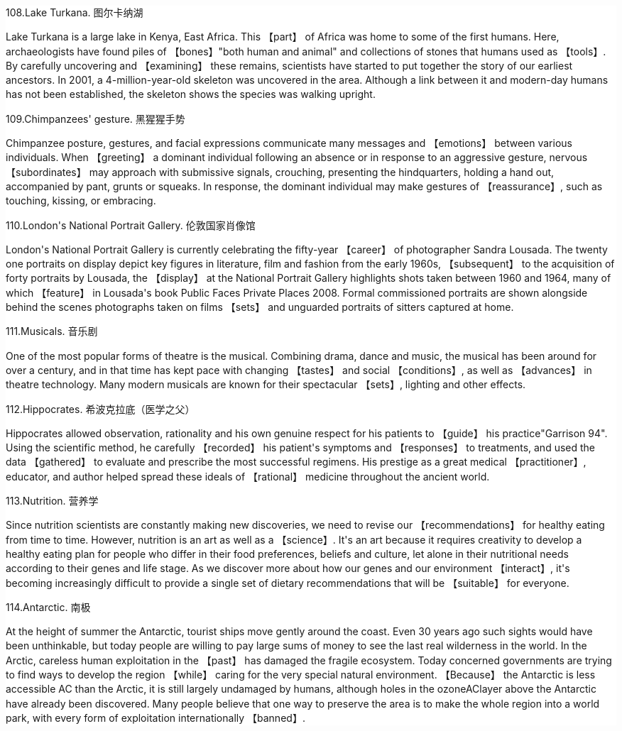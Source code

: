 108.Lake Turkana. 图尔卡纳湖  

Lake Turkana is a large lake in Kenya, East Africa. This 【part】 of Africa was home to some of the first humans. Here, archaeologists have found piles of 【bones】"both human and animal" and collections of stones that humans used as 【tools】. By carefully uncovering and 【examining】 these remains, scientists have started to put together the story of our earliest ancestors. In 2001, a 4-million-year-old skeleton was uncovered in the area. Although a link between it and modern-day humans has not been established, the skeleton shows the species was walking upright.

109.Chimpanzees' gesture. 黑猩猩手势  

Chimpanzee posture, gestures, and facial expressions communicate many messages and 【emotions】 between various individuals. When 【greeting】 a dominant individual following an absence or in response to an aggressive gesture, nervous 【subordinates】 may approach with submissive signals, crouching, presenting the hindquarters, holding a hand out, accompanied by pant, grunts or squeaks. In response, the dominant individual may make gestures of 【reassurance】, such as touching, kissing, or embracing.

110.London's National Portrait Gallery. 伦敦国家肖像馆  

London's National Portrait Gallery is currently celebrating the fifty-year 【career】 of photographer Sandra Lousada. The twenty one portraits on display depict key figures in literature, film and fashion from the early 1960s, 【subsequent】 to the acquisition of forty portraits by Lousada, the 【display】 at the National Portrait Gallery highlights shots taken between 1960 and 1964, many of which 【feature】 in Lousada's book Public Faces Private Places 2008. Formal commissioned portraits are shown alongside behind the scenes photographs taken on films 【sets】 and unguarded portraits of sitters captured at home.

111.Musicals. 音乐剧  

One of the most popular forms of theatre is the musical. Combining drama, dance and music, the musical has been around for over a century, and in that time has kept pace with changing 【tastes】 and social 【conditions】, as well as 【advances】 in theatre technology. Many modern musicals are known for their spectacular 【sets】, lighting and other effects.

112.Hippocrates. 希波克拉底（医学之父）  

Hippocrates allowed observation, rationality and his own genuine respect for his patients to 【guide】 his practice"Garrison 94". Using the scientific method, he carefully 【recorded】 his patient's symptoms and 【responses】 to treatments, and used the data 【gathered】 to evaluate and prescribe the most successful regimens. His prestige as a great medical 【practitioner】, educator, and author helped spread these ideals of 【rational】 medicine throughout the ancient world.

113.Nutrition. 营养学  

Since nutrition scientists are constantly making new discoveries, we need to revise our 【recommendations】 for healthy eating from time to time. However, nutrition is an art as well as a 【science】. It's an art because it requires creativity to develop a healthy eating plan for people who differ in their food preferences, beliefs and culture, let alone in their nutritional needs according to their genes and life stage. As we discover more about how our genes and our environment 【interact】, it's becoming increasingly difficult to provide a single set of dietary recommendations that will be 【suitable】 for everyone.

114.Antarctic. 南极  

At the height of summer the Antarctic, tourist ships move gently around the coast. Even 30 years ago such sights would have been unthinkable, but today people are willing to pay large sums of money to see the last real wilderness in the world. In the Arctic, careless human exploitation in the 【past】 has damaged the fragile ecosystem. Today concerned governments are trying to find ways to develop the region 【while】 caring for the very special natural environment. 【Because】 the Antarctic is less accessible AC than the Arctic, it is still largely undamaged by humans, although holes in the ozoneAClayer above the Antarctic have already been discovered. Many people believe that one way to preserve the area is to make the whole region into a world park, with every form of exploitation internationally 【banned】.
